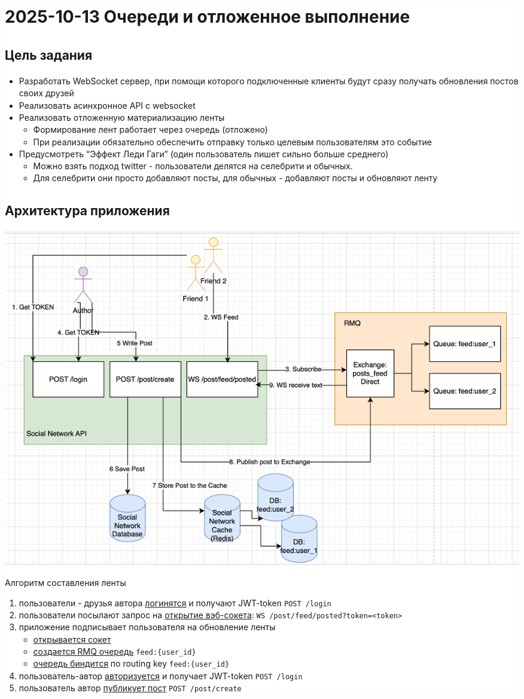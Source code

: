 # 2025-10-13 Очереди и отложенное выполнение

## Цель задания
- Разработать WebSocket сервер, при помощи которого подключенные клиенты будут сразу получать обновления постов своих друзей
- Реализовать асинхронное API с websocket
- Реализовать отложенную материализацию ленты
  - Формирование лент работает через очередь (отложено)
  - При реализации обязательно обеспечить отправку только целевым пользователям это событие
- Предусмотреть “Эффект Леди Гаги” (один пользователь пишет сильно больше среднего)
  - Можно взять подход twitter - пользователи делятся на селебрити и обычных.
  - Для селебрити они просто добавляют посты, для обычных - добавляют посты и обновляют ленту

## Архитектура приложения

![Architecture](./media/architecture.png)

Алгоритм составления ленты
1. пользователи - друзья автора [логинятся](https://github.com/Grin941/social-network/blob/main/src/social_network/api/routes/login.py#L21) и получают JWT-token `POST /login`
2. пользователи посылают запрос на [открытие вэб-сокета](https://github.com/Grin941/social-network/blob/main/src/social_network/api/routes/post.py#L143): `WS /post/feed/posted?token=<token>`
3. приложение подписывает пользователя на обновление ленты
   - [открывается сокет](https://github.com/Grin941/social-network/blob/main/src/social_network/infrastructure/ws/ws.py#L78)
   - [создается RMQ очередь](https://github.com/Grin941/social-network/blob/main/src/social_network/infrastructure/ws/ws.py#L79) `feed:{user_id}`
   - [очередь биндится](https://github.com/Grin941/social-network/blob/main/src/social_network/domain/services/feed.py#L61) по routing key `feed:{user_id}`
4. пользователь-автор [авторизуется](https://github.com/Grin941/social-network/blob/main/src/social_network/api/routes/login.py#L21) и получает JWT-token `POST /login`
5. пользователь автор [публикует пост](https://github.com/Grin941/social-network/blob/main/src/social_network/api/routes/post.py#L29) `POST /post/create`